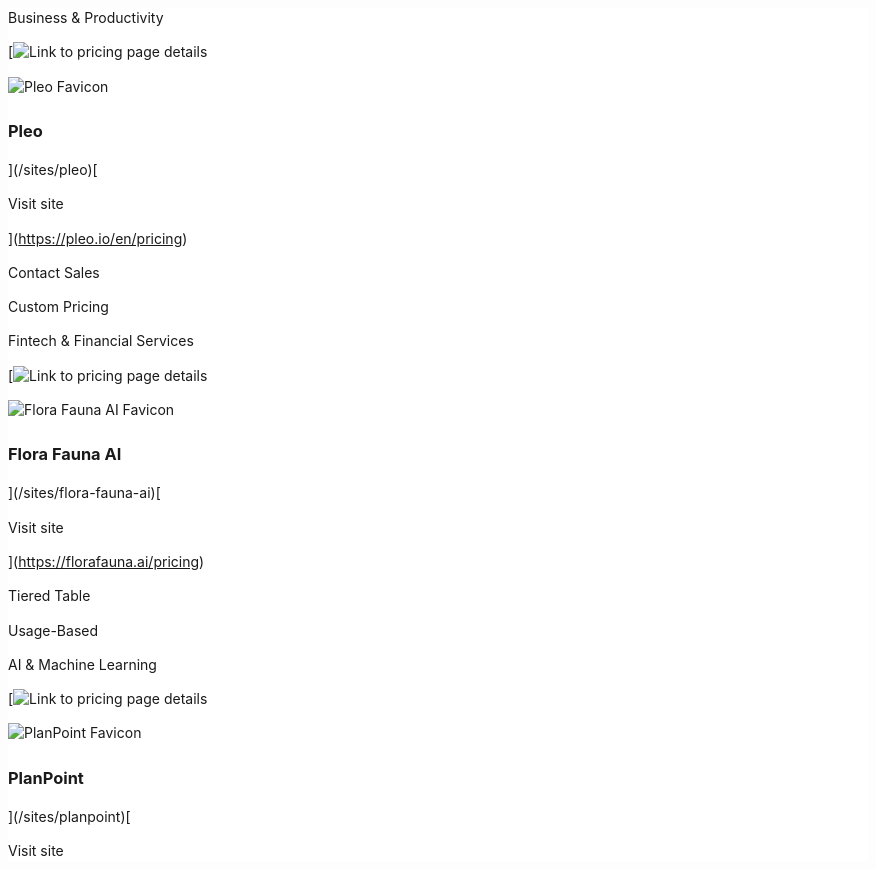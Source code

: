Business & Productivity

[![Link to pricing page details](https://cdn.prod.website-files.com/689668ab1aaf9433c413498d/68975ecd086e236c431d2ab9_68972b00ae90a0d7fc790d6f_pleo_io_pricing_desktop.webp)

![Pleo Favicon](https://www.google.com/s2/favicons?domain=https://pleo.io/en/pricing&size=32)

### Pleo





](/sites/pleo)[

Visit site

](https://pleo.io/en/pricing)

Contact Sales

Custom Pricing

Fintech & Financial Services

[![Link to pricing page details](https://cdn.prod.website-files.com/689668ab1aaf9433c413498d/68975ed7d7fe900272b2f3f8_68972817e2a5a74baccf3905_florafauna_ai_pricing_desktop.webp)

![Flora Fauna AI Favicon](https://www.google.com/s2/favicons?domain=https://florafauna.ai/pricing&size=32)

### Flora Fauna AI





](/sites/flora-fauna-ai)[

Visit site

](https://florafauna.ai/pricing)

Tiered Table

Usage-Based

AI & Machine Learning

[![Link to pricing page details](https://cdn.prod.website-files.com/689668ab1aaf9433c413498d/68975ed02cd69729a107ecb8_68972ad3db59261747ec9b8a_planpoint_io_pricing_desktop.webp)

![PlanPoint Favicon](https://www.google.com/s2/favicons?domain=https://planpoint.io/pricing&size=32)

### PlanPoint





](/sites/planpoint)[

Visit site
